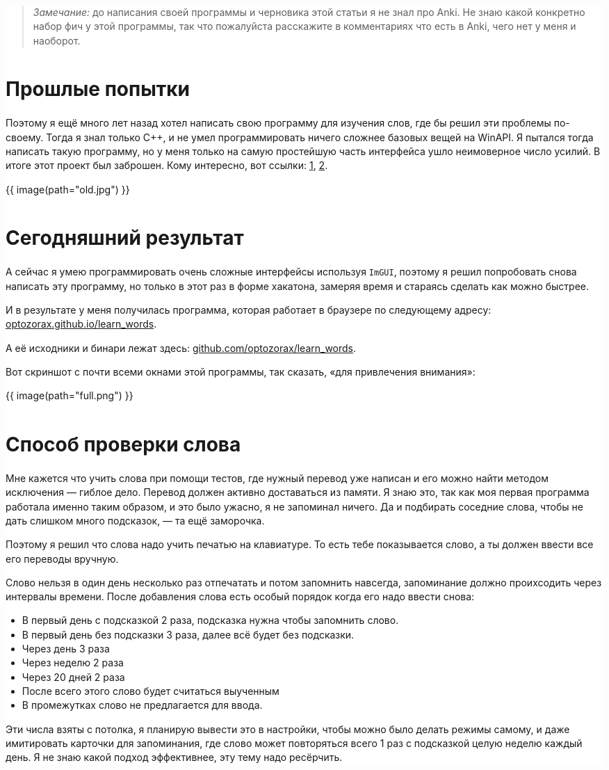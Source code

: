 > _Замечание:_ до написания своей программы и черновика этой статьи я не знал про Anki. Не знаю какой конкретно набор фич у этой программы, так что пожалуйста расскажите в комментариях что есть в Anki, чего нет у меня и наоборот.

# Прошлые попытки

Поэтому я ещё много лет назад хотел написать свою программу для изучения слов, где бы решил эти проблемы по-своему. Тогда я знал только C++, и не умел программировать ничего сложнее базовых вещей на WinAPI. Я пытался тогда написать такую программу, но у меня только на самую простейшую часть интерфейса ушло неимоверное число усилий. В итоге этот проект был заброшен. Кому интересно, вот ссылки: [1](https://github.com/optozorax/slovo-gonka), [2](https://github.com/optozorax/slovo_gonki2).

{{ image(path="old.jpg") }}

# Сегодняшний результат

А сейчас я умею программировать очень сложные интерфейсы используя `ImGUI`, поэтому я решил попробовать снова написать эту программу, но только в этот раз в форме хакатона, замеряя время и стараясь сделать как можно быстрее.

И в результате у меня получилась программа, которая работает в браузере по следующему адресу: [optozorax.github.io/learn_words](https://optozorax.github.io/learn_words/).

А её исходники и бинари лежат здесь: [github.com/optozorax/learn_words](https://github.com/optozorax/learn_words).

Вот скриншот с почти всеми окнами этой программы, так сказать, «для привлечения внимания»:

{{ image(path="full.png") }}

# Способ проверки слова

Мне кажется что учить слова при помощи тестов, где нужный перевод уже написан и его можно найти методом исключения — гиблое дело. Перевод должен активно доставаться из памяти. Я знаю это, так как моя первая программа работала именно таким образом, и это было ужасно, я не запоминал ничего. Да и подбирать соседние слова, чтобы не дать слишком много подсказок, — та ещё заморочка.

Поэтому я решил что слова надо учить печатью на клавиатуре. То есть тебе показывается слово, а ты должен ввести все его переводы вручную.

Слово нельзя в один день несколько раз отпечатать и потом запомнить навсегда, запоминание должно проихсодить через интервалы времени. После добавления слова есть особый порядок когда его надо ввести снова:
* В первый день с подсказкой 2 раза, подсказка нужна чтобы запомнить слово.
* В первый день без подсказки 3 раза, далее всё будет без подсказки.
* Через день 3 раза
* Через неделю 2 раза
* Через 20 дней 2 раза
* После всего этого слово будет считаться выученным
* В промежутках слово не предлагается для ввода.

Эти числа взяты с потолка, я планирую вывести это в настройки, чтобы можно было делать режимы самому, и даже имитировать карточки для запоминания, где слово может повторяться всего 1 раз с подсказкой целую неделю каждый день. Я не знаю какой подход эффективнее, эту тему надо ресёрчить.
